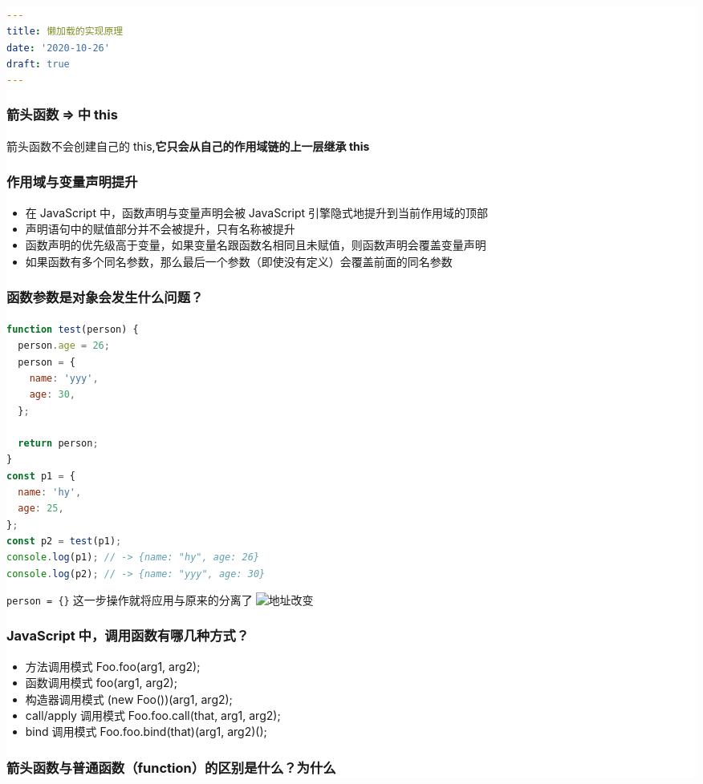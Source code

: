 ```yaml
---
title: 懒加载的实现原理
date: '2020-10-26'
draft: true
---
```


### 箭头函数 => 中 this

箭头函数不会创建自己的 this,**它只会从自己的作用域链的上一层继承 this**

### 作用域与变量声明提升

- 在 JavaScript 中，函数声明与变量声明会被 JavaScript 引擎隐式地提升到当前作用域的顶部
- 声明语句中的赋值部分并不会被提升，只有名称被提升
- 函数声明的优先级高于变量，如果变量名跟函数名相同且未赋值，则函数声明会覆盖变量声明
- 如果函数有多个同名参数，那么最后一个参数（即使没有定义）会覆盖前面的同名参数

### 函数参数是对象会发生什么问题？

```js
function test(person) {
  person.age = 26;
  person = {
    name: 'yyy',
    age: 30,
  };

  return person;
}
const p1 = {
  name: 'hy',
  age: 25,
};
const p2 = test(p1);
console.log(p1); // -> {name: "hy", age: 26}
console.log(p2); // -> {name: "yyy", age: 30}
```

`person = {}` 这一步操作就将应用与原来的分离了
![地址改变](https://wire.cdn-go.cn/wire-cdn/b23befc0/blog/images/addressChange.png)

### JavaScript 中，调用函数有哪几种方式？

- 方法调用模式 Foo.foo(arg1, arg2);
- 函数调用模式 foo(arg1, arg2);
- 构造器调用模式 (new Foo())(arg1, arg2);
- call/apply 调用模式 Foo.foo.call(that, arg1, arg2);
- bind 调用模式 Foo.foo.bind(that)(arg1, arg2)();

### 箭头函数与普通函数（function）的区别是什么？为什么
